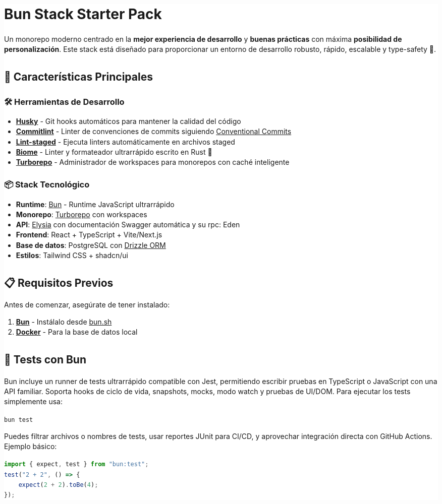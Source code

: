 # Bun Stack Starter Pack

Un monorepo moderno centrado en la **mejor experiencia de desarrollo** y **buenas prácticas** con máxima **posibilidad de personalización**. Este stack está diseñado para proporcionar un entorno de desarrollo robusto, rápido, escalable y type-safety 💙.

## 🚀 Características Principales

### 🛠️ Herramientas de Desarrollo

- **[Husky](https://typicode.github.io/husky/)** - Git hooks automáticos para mantener la calidad del código
- **[Commitlint](https://commitlint.js.org/)** - Linter de convenciones de commits siguiendo [Conventional Commits](https://www.conventionalcommits.org/)
- **[Lint-staged](https://github.com/okonet/lint-staged)** - Ejecuta linters automáticamente en archivos staged
- **[Biome](https://biomejs.dev/)** - Linter y formateador ultrarrápido escrito en Rust 🦀
- **[Turborepo](https://turbo.build/repo)** - Administrador de workspaces para monorepos con caché inteligente

### 📦 Stack Tecnológico

- **Runtime**: [Bun](https://bun.sh) - Runtime JavaScript ultrarrápido
- **Monorepo**: [Turborepo](https://turbo.build/repo) con workspaces
- **API**: [Elysia](https://elysiajs.com/) con documentación Swagger automática y su rpc: Eden
- **Frontend**: React + TypeScript + Vite/Next.js
- **Base de datos**: PostgreSQL con [Drizzle ORM](https://orm.drizzle.team/)
- **Estilos**: Tailwind CSS + shadcn/ui

## 📋 Requisitos Previos

Antes de comenzar, asegúrate de tener instalado:

1. **[Bun](https://bun.sh)** - Instálalo desde [bun.sh](https://bun.sh)
2. **[Docker](https://docker.com)** - Para la base de datos local

## 🧪 Tests con Bun

Bun incluye un runner de tests ultrarrápido compatible con Jest, permitiendo escribir pruebas en TypeScript o JavaScript con una API familiar. Soporta hooks de ciclo de vida, snapshots, mocks, modo watch y pruebas de UI/DOM. Para ejecutar los tests simplemente usa:

```bash
bun test
```

Puedes filtrar archivos o nombres de tests, usar reportes JUnit para CI/CD, y aprovechar integración directa con GitHub Actions. Ejemplo básico:

```ts
import { expect, test } from "bun:test";
test("2 + 2", () => {
    expect(2 + 2).toBe(4);
});
```
